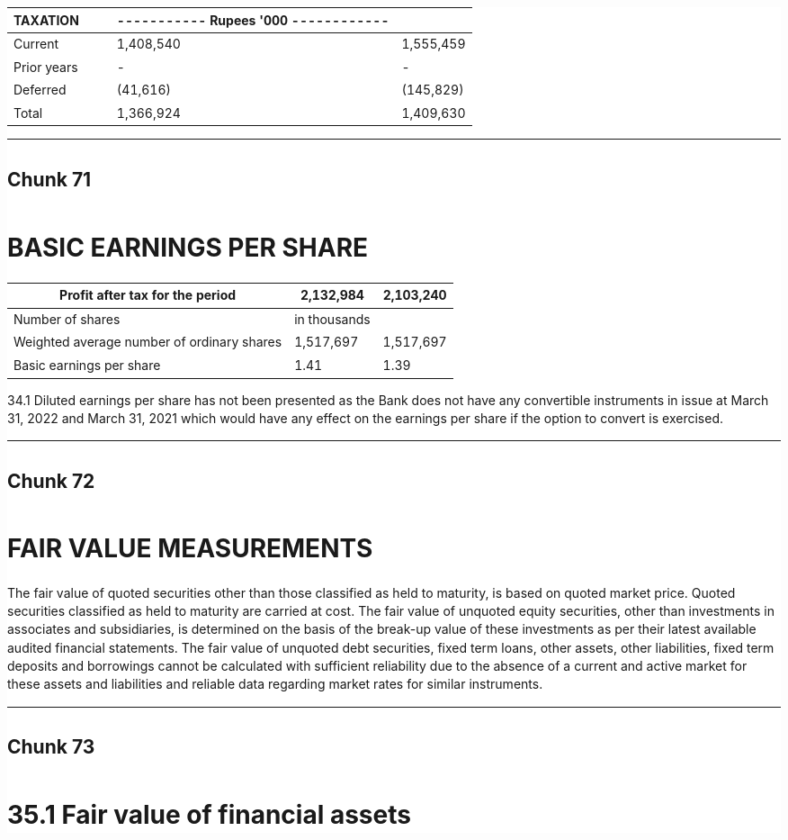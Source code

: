 | TAXATION    |   |   | ----------- Rupees '000 ------------ |           |
| ----------- | - | - | ------------------------------------ | --------- |
| Current     |   |   | 1,408,540                            | 1,555,459 |
| Prior years |   |   | -                                    | -         |
| Deferred    |   |   | (41,616)                             | (145,829) |
| Total       |   |   | 1,366,924                            | 1,409,630 |

---

## Chunk 71

# BASIC EARNINGS PER SHARE

| Profit after tax for the period            | 2,132,984    | 2,103,240 |
| ------------------------------------------ | ------------ | --------- |
| Number of shares                           | in thousands |           |
| Weighted average number of ordinary shares | 1,517,697    | 1,517,697 |
| Basic earnings per share                   | 1.41         | 1.39      |

34.1 Diluted earnings per share has not been presented as the Bank does not have any convertible instruments in issue at March 31, 2022 and March 31, 2021 which would have any effect on the earnings per share if the option to convert is exercised.

---

## Chunk 72

# FAIR VALUE MEASUREMENTS

The fair value of quoted securities other than those classified as held to maturity, is based on quoted market price. Quoted securities classified as held to maturity are carried at cost. The fair value of unquoted equity securities, other than investments in associates and subsidiaries, is determined on the basis of the break-up value of these investments as per their latest available audited financial statements. The fair value of unquoted debt securities, fixed term loans, other assets, other liabilities, fixed term deposits and borrowings cannot be calculated with sufficient reliability due to the absence of a current and active market for these assets and liabilities and reliable data regarding market rates for similar instruments.

---

## Chunk 73

# 35.1 Fair value of financial assets
